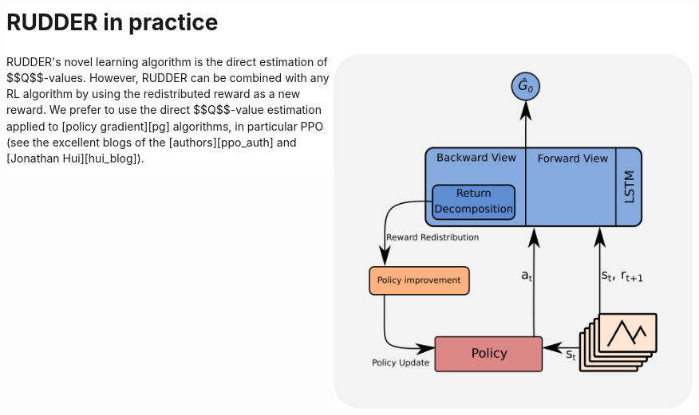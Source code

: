 # RUDDER in practice
<img src="assets/RUDDER_practise.png" align="right" width="450"/>
RUDDER's novel learning algorithm is the direct estimation of $$Q$$-values. However, RUDDER can be combined with any RL algorithm by using the redistributed reward as a new reward. We prefer to use the direct $$Q$$-value estimation applied to [policy gradient][pg] algorithms, in particular PPO (see the excellent blogs of the [authors][ppo_auth] and [Jonathan Hui][hui_blog]).


[jekyll-docs]: https://jekyllrb.com/docs/home
[jekyll-gh]:   https://github.com/jekyll/jekyll
[jekyll-talk]: https://talk.jekyllrb.com/
[arxiv-paper]: https://arxiv.org/abs/1806.07857
[starcraft-paper]: https://arxiv.org/abs/1708.04782v1
[Marlo-Challenge]: https://www.crowdai.org/challenges/marlo-2018
[Dota-blog]: https://blog.openai.com/openai-five/
[Und-Dota-5]: https://medium.com/@evanthebouncy/understanding-openai-five-16f8d177a957
[sutton-thesis]: http://www.incompleteideas.net/papers/Sutton-PhD-thesis.pdf
[sutton-book]: http://www.incompleteideas.net/book/the-book.html
[int-grad]: https://arxiv.org/pdf/1703.01365.pdf
[lrp]: http://iphome.hhi.de/samek/pdf/BinICISA16.pdf
[reward-shaping]: https://dl.acm.org/doi/10.5555/645528.657613
[look-ahead]: https://dl.acm.org/doi/10.5555/3041838.3041938
[lstm]: http://colah.github.io/posts/2015-08-Understanding-LSTMs/#lstm-networks
[karpathy]: http://karpathy.github.io/2015/05/21/rnn-effectiveness/
[pg]: https://towardsdatascience.com/policy-gradients-in-a-nutshell-8b72f9743c5d
[ppo_auth]: https://openai.com/blog/openai-baselines-ppo/
[hui_blog]: https://medium.com/@jonathan_hui/rl-proximal-policy-optimization-ppo-explained-77f014ec3f12
[demo_rudder]: https://github.com/ml-jku/rudder-demonstration-code/
[tutorial-rudder]: https://github.com/widmi/rudder-a-practical-tutorial
[rudder-github]: https://github.com/ml-jku/rudder